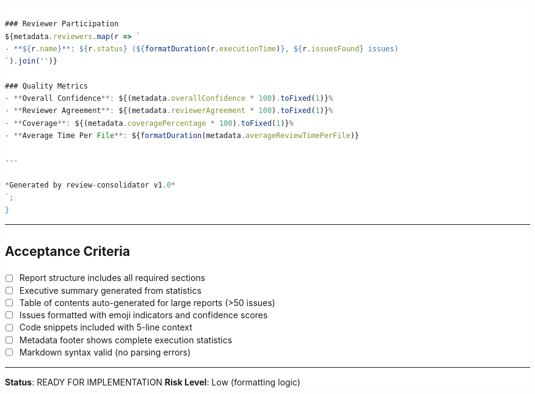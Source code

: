```typescript

### Reviewer Participation
${metadata.reviewers.map(r => `
- **${r.name}**: ${r.status} (${formatDuration(r.executionTime)}, ${r.issuesFound} issues)
`).join('')}

### Quality Metrics
- **Overall Confidence**: ${(metadata.overallConfidence * 100).toFixed(1)}%
- **Reviewer Agreement**: ${(metadata.reviewerAgreement * 100).toFixed(1)}%
- **Coverage**: ${(metadata.coveragePercentage * 100).toFixed(1)}%
- **Average Time Per File**: ${formatDuration(metadata.averageReviewTimePerFile)}

---

*Generated by review-consolidator v1.0*
`;
}
```

---

## Acceptance Criteria

- [ ] Report structure includes all required sections
- [ ] Executive summary generated from statistics
- [ ] Table of contents auto-generated for large reports (>50 issues)
- [ ] Issues formatted with emoji indicators and confidence scores
- [ ] Code snippets included with 5-line context
- [ ] Metadata footer shows complete execution statistics
- [ ] Markdown syntax valid (no parsing errors)

---

**Status**: READY FOR IMPLEMENTATION
**Risk Level**: Low (formatting logic)
